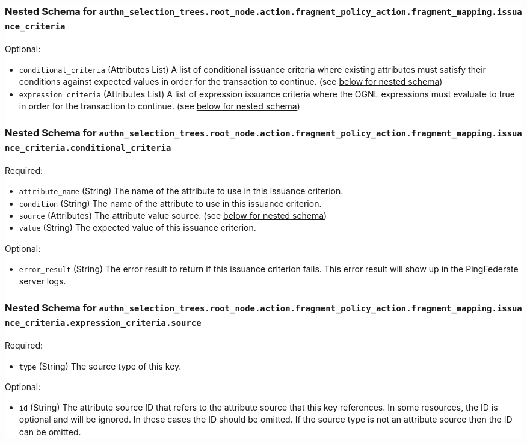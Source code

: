 

<a id="nestedatt--authn_selection_trees--root_node--action--fragment_policy_action--fragment_mapping--issuance_criteria"></a>
### Nested Schema for `authn_selection_trees.root_node.action.fragment_policy_action.fragment_mapping.issuance_criteria`

Optional:

- `conditional_criteria` (Attributes List) A list of conditional issuance criteria where existing attributes must satisfy their conditions against expected values in order for the transaction to continue. (see [below for nested schema](#nestedatt--authn_selection_trees--root_node--action--fragment_policy_action--fragment_mapping--issuance_criteria--conditional_criteria))
- `expression_criteria` (Attributes List) A list of expression issuance criteria where the OGNL expressions must evaluate to true in order for the transaction to continue. (see [below for nested schema](#nestedatt--authn_selection_trees--root_node--action--fragment_policy_action--fragment_mapping--issuance_criteria--expression_criteria))

<a id="nestedatt--authn_selection_trees--root_node--action--fragment_policy_action--fragment_mapping--issuance_criteria--conditional_criteria"></a>
### Nested Schema for `authn_selection_trees.root_node.action.fragment_policy_action.fragment_mapping.issuance_criteria.conditional_criteria`

Required:

- `attribute_name` (String) The name of the attribute to use in this issuance criterion.
- `condition` (String) The name of the attribute to use in this issuance criterion.
- `source` (Attributes) The attribute value source. (see [below for nested schema](#nestedatt--authn_selection_trees--root_node--action--fragment_policy_action--fragment_mapping--issuance_criteria--expression_criteria--source))
- `value` (String) The expected value of this issuance criterion.

Optional:

- `error_result` (String) The error result to return if this issuance criterion fails. This error result will show up in the PingFederate server logs.

<a id="nestedatt--authn_selection_trees--root_node--action--fragment_policy_action--fragment_mapping--issuance_criteria--expression_criteria--source"></a>
### Nested Schema for `authn_selection_trees.root_node.action.fragment_policy_action.fragment_mapping.issuance_criteria.expression_criteria.source`

Required:

- `type` (String) The source type of this key.

Optional:

- `id` (String) The attribute source ID that refers to the attribute source that this key references. In some resources, the ID is optional and will be ignored. In these cases the ID should be omitted. If the source type is not an attribute source then the ID can be omitted.

